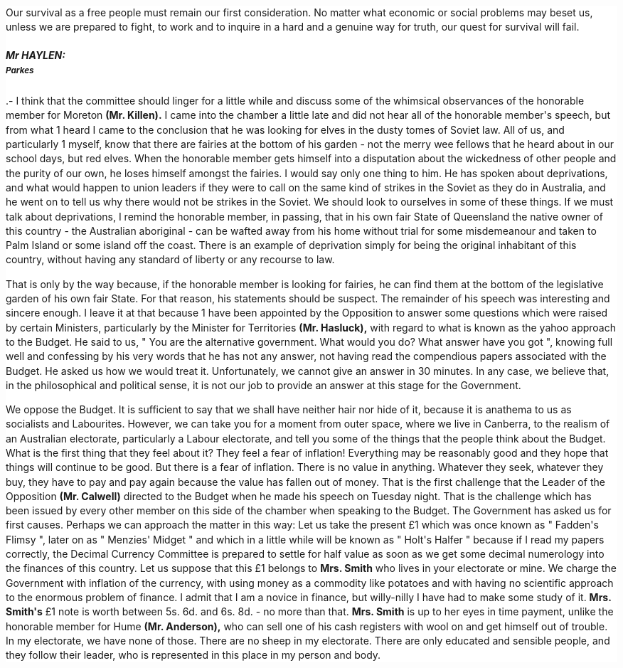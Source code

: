 Our survival as a free people must remain our first consideration. No matter what economic or social problems may beset us, unless we are prepared to fight, to work and to inquire in a hard and a genuine way for truth, our quest for survival will fail. 

##### Mr HAYLEN:<br><small class="text-muted">Parkes</small>

.- I think that the committee should linger for a little while and discuss some of the whimsical observances of the honorable member for Moreton  **(Mr. Killen).**  I came into the chamber a little late and did not hear all of the honorable member's speech, but from what 1 heard I came to the conclusion that he was looking for elves in the dusty tomes of Soviet law. All of us, and particularly 1 myself, know that there are fairies at the bottom of his garden - not the merry wee fellows that he heard about in our school days, but red elves. When the honorable member gets himself into a disputation about the wickedness of other people and the purity of our own, he loses himself amongst the fairies. I would say only one thing to him. He has spoken about deprivations, and what would happen to union leaders if they were to call on the same kind of strikes in the Soviet as they do in Australia, and he went on to tell us why there would not be strikes in the Soviet. We should look to ourselves in some of these things. If we must talk about deprivations, I remind the honorable member, in passing, that in his own fair State of Queensland the native owner of this country - the Australian aboriginal - can be wafted away from his home without trial for some misdemeanour and taken to Palm Island or some island off the coast. There is an example of deprivation simply for being the original inhabitant of this country, without having any standard of liberty or any recourse to law. 

That is only by the way because, if the honorable member is looking for fairies, he can find them at the bottom of the legislative garden of his own fair State. For that reason, his statements should be suspect. The remainder of his speech was interesting and sincere enough. I leave it at that because 1 have been appointed by the Opposition to answer some questions which were raised by certain Ministers, particularly by the Minister for Territories  **(Mr. Hasluck),**  with regard to what is known as the yahoo approach to the Budget. He said to us, " You are the alternative government. What would you do? What answer have you got ", knowing full well and confessing by his very words that he has not any answer, not having read the compendious papers associated with the Budget. He asked us how we would treat it. Unfortunately, we cannot give an answer in 30 minutes. In any case, we believe that, in the philosophical and political sense, it is not our job to provide an answer at this stage for the Government. 

We oppose the Budget. It is sufficient to say that we shall have neither hair nor hide of it, because it is anathema to us as socialists and Labourites. However, we can take you for a moment from outer space, where we live in Canberra, to the realism of an Australian electorate, particularly a Labour electorate, and tell you some of the things that the people think about the Budget. What is the first thing that they feel about it? They feel a fear of inflation! Everything may be reasonably good and they hope that things will continue to be good. But there is a fear of inflation. There is no value in anything. Whatever they seek, whatever they buy, they have to pay and pay again because the value has fallen out of money. That is the first challenge that the Leader of the Opposition  **(Mr. Calwell)**  directed to the Budget when he made his speech on Tuesday night. That is the challenge which has been issued by every other member on this side of the chamber when speaking to the Budget. The Government has asked us for first causes. Perhaps we can approach the matter in this way: Let us take the present £1 which was once known as " Fadden's Flimsy ", later on as " Menzies' Midget " and which in a little while will be known as " Holt's Halfer " because if I read my papers correctly, the Decimal Currency Committee is prepared to settle for half value as soon as we get some decimal numerology into the finances of this country. Let us suppose that this £1 belongs to  **Mrs. Smith**  who lives in your electorate or mine. We charge the Government with inflation of the currency, with using money as a commodity like potatoes and with having no scientific approach to the enormous problem of finance. I admit that I am a novice in finance, but willy-nilly I have had to make some study of it.  **Mrs. Smith's**  £1 note is worth between 5s. 6d. and 6s. 8d. - no more than that.  **Mrs. Smith**  is up to her eyes in time payment, unlike the honorable member for Hume  **(Mr. Anderson),**  who can sell one of his cash registers with wool on and get himself out of trouble. In my electorate, we have none of those. There are no sheep in my electorate. There are only educated and sensible people, and they follow their leader, who is represented in this place in my person and body. 
